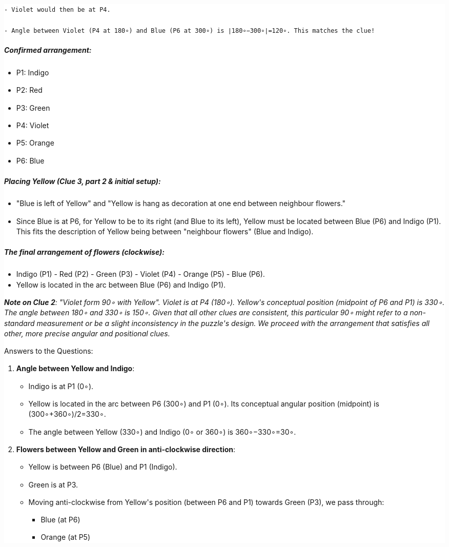     - Violet would then be at P4.

    - Angle between Violet (P4 at 180∘) and Blue (P6 at 300∘) is ∣180∘−300∘∣=120∘. This matches the clue!

##### Confirmed arrangement:

- P1: Indigo

- P2: Red

- P3: Green

- P4: Violet

- P5: Orange

- P6: Blue

##### Placing Yellow (Clue 3, part 2 & initial setup):

- "Blue is left of Yellow" and "Yellow is hang as decoration at one end between neighbour flowers."

- Since Blue is at P6, for Yellow to be to its right (and Blue to its left), Yellow must be located between Blue (P6) and Indigo (P1). This fits the description of Yellow being between "neighbour flowers" (Blue and Indigo).


##### The final arrangement of flowers (clockwise):    
- Indigo (P1) - Red (P2) - Green (P3) - Violet (P4) - Orange (P5) - Blue (P6).
- Yellow is located in the arc between Blue (P6) and Indigo (P1).

***Note on Clue 2**: "Violet form 90∘ with Yellow". Violet is at P4 (180∘). Yellow's conceptual position (midpoint of P6 and P1) is 330∘. The angle between 180∘ and 330∘ is 150∘. Given that all other clues are consistent, this particular 90∘ might refer to a non-standard measurement or be a slight inconsistency in the puzzle's design. We proceed with the arrangement that satisfies all other, more precise angular and positional clues.*

Answers to the Questions:

1. **Angle between Yellow and Indigo**:

    - Indigo is at P1 (0∘).

    - Yellow is located in the arc between P6 (300∘) and P1 (0∘). Its conceptual angular position (midpoint) is (300∘+360∘)/2=330∘.

    - The angle between Yellow (330∘) and Indigo (0∘ or 360∘) is 360∘−330∘=30∘.

2. **Flowers between Yellow and Green in anti-clockwise direction**:

    - Yellow is between P6 (Blue) and P1 (Indigo).

    - Green is at P3.

    - Moving anti-clockwise from Yellow's position (between P6 and P1) towards Green (P3), we pass through:

        - Blue (at P6)

        - Orange (at P5)
